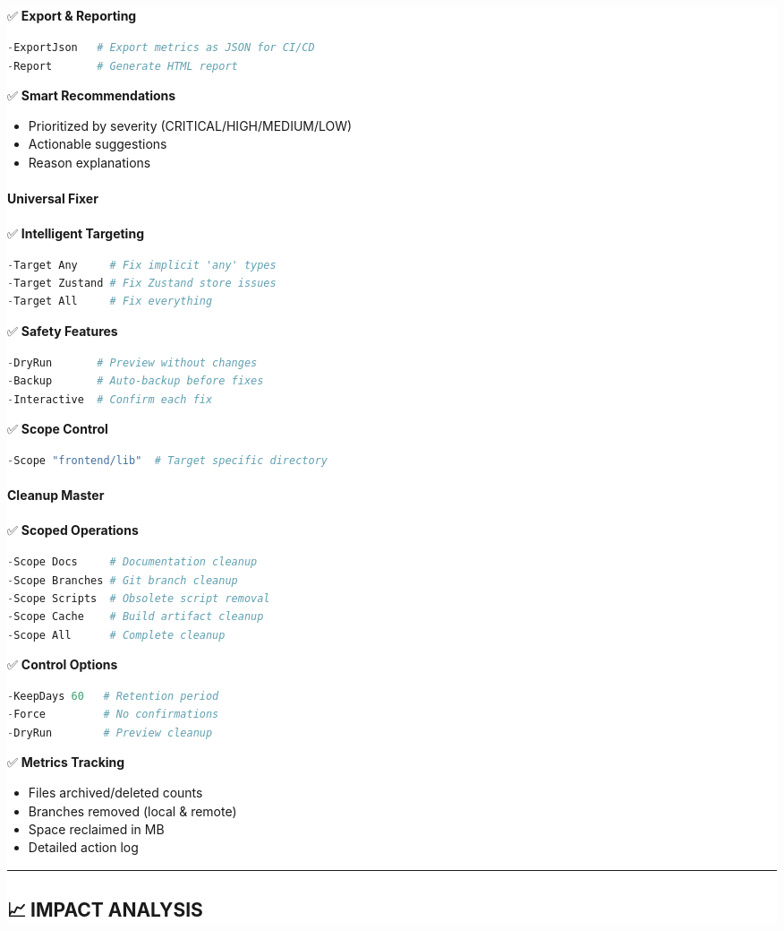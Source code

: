 ✅ **Export & Reporting**
```powershell
-ExportJson   # Export metrics as JSON for CI/CD
-Report       # Generate HTML report
```

✅ **Smart Recommendations**
- Prioritized by severity (CRITICAL/HIGH/MEDIUM/LOW)
- Actionable suggestions
- Reason explanations

#### Universal Fixer
✅ **Intelligent Targeting**
```powershell
-Target Any     # Fix implicit 'any' types
-Target Zustand # Fix Zustand store issues
-Target All     # Fix everything
```

✅ **Safety Features**
```powershell
-DryRun       # Preview without changes
-Backup       # Auto-backup before fixes
-Interactive  # Confirm each fix
```

✅ **Scope Control**
```powershell
-Scope "frontend/lib"  # Target specific directory
```

#### Cleanup Master
✅ **Scoped Operations**
```powershell
-Scope Docs     # Documentation cleanup
-Scope Branches # Git branch cleanup
-Scope Scripts  # Obsolete script removal
-Scope Cache    # Build artifact cleanup
-Scope All      # Complete cleanup
```

✅ **Control Options**
```powershell
-KeepDays 60   # Retention period
-Force         # No confirmations
-DryRun        # Preview cleanup
```

✅ **Metrics Tracking**
- Files archived/deleted counts
- Branches removed (local & remote)
- Space reclaimed in MB
- Detailed action log

---

## 📈 IMPACT ANALYSIS
